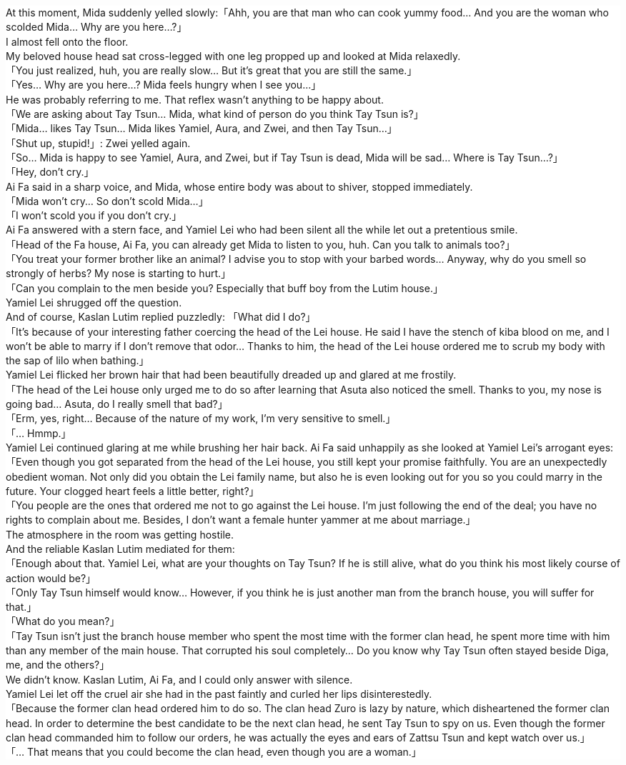 At this moment, Mida suddenly yelled slowly:「Ahh, you are that man who can cook yummy food… And you are the woman who scolded Mida… Why are you here…?」<br/>
I almost fell onto the floor.<br/>
My beloved house head sat cross-legged with one leg propped up and looked at Mida relaxedly.<br/>
「You just realized, huh, you are really slow… But it’s great that you are still the same.」<br/>
「Yes… Why are you here…? Mida feels hungry when I see you…」<br/>
He was probably referring to me. That reflex wasn’t anything to be happy about.<br/>
「We are asking about Tay Tsun… Mida, what kind of person do you think Tay Tsun is?」<br/>
「Mida… likes Tay Tsun… Mida likes Yamiel, Aura, and Zwei, and then Tay Tsun…」<br/>
「Shut up, stupid!」: Zwei yelled again.<br/>
「So… Mida is happy to see Yamiel, Aura, and Zwei, but if Tay Tsun is dead, Mida will be sad… Where is Tay Tsun…?」<br/>
「Hey, don’t cry.」<br/>
Ai Fa said in a sharp voice, and Mida, whose entire body was about to shiver, stopped immediately.<br/>
「Mida won’t cry… So don’t scold Mida…」<br/>
「I won’t scold you if you don’t cry.」<br/>
Ai Fa answered with a stern face, and Yamiel Lei who had been silent all the while let out a pretentious smile.<br/>
「Head of the Fa house, Ai Fa, you can already get Mida to listen to you, huh. Can you talk to animals too?」<br/>
「You treat your former brother like an animal? I advise you to stop with your barbed words… Anyway, why do you smell so strongly of herbs? My nose is starting to hurt.」<br/>
「Can you complain to the men beside you? Especially that buff boy from the Lutim house.」<br/>
Yamiel Lei shrugged off the question.<br/>
And of course, Kaslan Lutim replied puzzledly: 「What did I do?」<br/>
「It’s because of your interesting father coercing the head of the Lei house. He said I have the stench of kiba blood on me, and I won’t be able to marry if I don’t remove that odor… Thanks to him, the head of the Lei house ordered me to scrub my body with the sap of lilo when bathing.」<br/>
Yamiel Lei flicked her brown hair that had been beautifully dreaded up and glared at me frostily.<br/>
「The head of the Lei house only urged me to do so after learning that Asuta also noticed the smell. Thanks to you, my nose is going bad… Asuta, do I really smell that bad?」<br/>
「Erm, yes, right… Because of the nature of my work, I’m very sensitive to smell.」<br/>
「… Hmmp.」<br/>
Yamiel Lei continued glaring at me while brushing her hair back. Ai Fa said unhappily as she looked at Yamiel Lei’s arrogant eyes:<br/>
「Even though you got separated from the head of the Lei house, you still kept your promise faithfully. You are an unexpectedly obedient woman. Not only did you obtain the Lei family name, but also he is even looking out for you so you could marry in the future. Your clogged heart feels a little better, right?」<br/>
「You people are the ones that ordered me not to go against the Lei house. I’m just following the end of the deal; you have no rights to complain about me. Besides, I don’t want a female hunter yammer at me about marriage.」<br/>
The atmosphere in the room was getting hostile.<br/>
And the reliable Kaslan Lutim mediated for them:<br/>
「Enough about that. Yamiel Lei, what are your thoughts on Tay Tsun? If he is still alive, what do you think his most likely course of action would be?」<br/>
「Only Tay Tsun himself would know… However, if you think he is just another man from the branch house, you will suffer for that.」<br/>
「What do you mean?」<br/>
「Tay Tsun isn’t just the branch house member who spent the most time with the former clan head, he spent more time with him than any member of the main house. That corrupted his soul completely… Do you know why Tay Tsun often stayed beside Diga, me, and the others?」<br/>
We didn’t know. Kaslan Lutim, Ai Fa, and I could only answer with silence.<br/>
Yamiel Lei let off the cruel air she had in the past faintly and curled her lips disinterestedly.<br/>
「Because the former clan head ordered him to do so. The clan head Zuro is lazy by nature, which disheartened the former clan head. In order to determine the best candidate to be the next clan head, he sent Tay Tsun to spy on us. Even though the former clan head commanded him to follow our orders, he was actually the eyes and ears of Zattsu Tsun and kept watch over us.」<br/>
「… That means that you could become the clan head, even though you are a woman.」<br/>